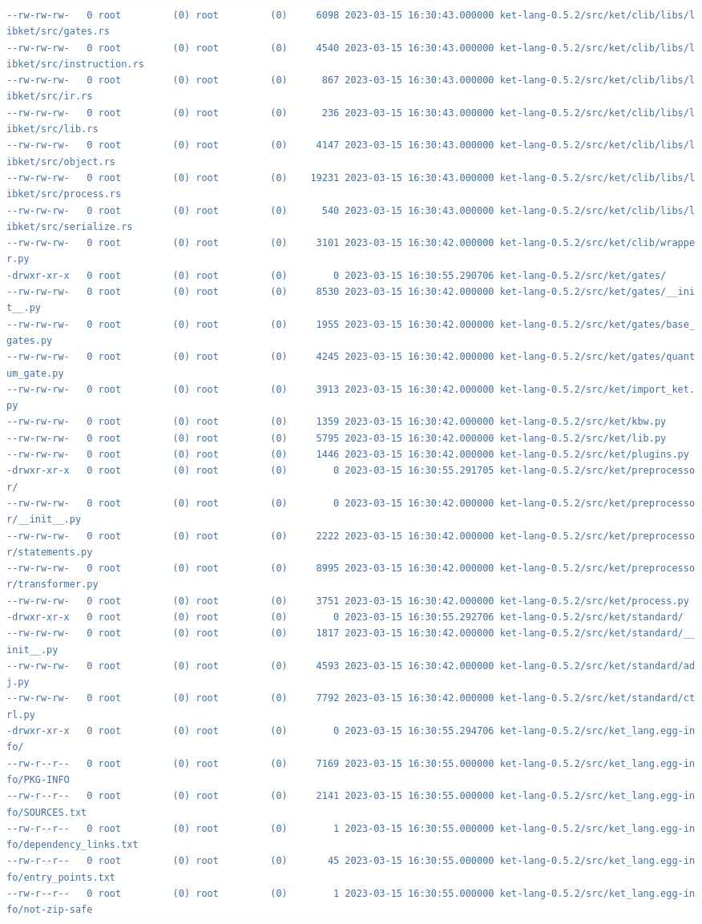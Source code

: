```diff
--rw-rw-rw-   0 root         (0) root         (0)     6098 2023-03-15 16:30:43.000000 ket-lang-0.5.2/src/ket/clib/libs/libket/src/gates.rs
--rw-rw-rw-   0 root         (0) root         (0)     4540 2023-03-15 16:30:43.000000 ket-lang-0.5.2/src/ket/clib/libs/libket/src/instruction.rs
--rw-rw-rw-   0 root         (0) root         (0)      867 2023-03-15 16:30:43.000000 ket-lang-0.5.2/src/ket/clib/libs/libket/src/ir.rs
--rw-rw-rw-   0 root         (0) root         (0)      236 2023-03-15 16:30:43.000000 ket-lang-0.5.2/src/ket/clib/libs/libket/src/lib.rs
--rw-rw-rw-   0 root         (0) root         (0)     4147 2023-03-15 16:30:43.000000 ket-lang-0.5.2/src/ket/clib/libs/libket/src/object.rs
--rw-rw-rw-   0 root         (0) root         (0)    19231 2023-03-15 16:30:43.000000 ket-lang-0.5.2/src/ket/clib/libs/libket/src/process.rs
--rw-rw-rw-   0 root         (0) root         (0)      540 2023-03-15 16:30:43.000000 ket-lang-0.5.2/src/ket/clib/libs/libket/src/serialize.rs
--rw-rw-rw-   0 root         (0) root         (0)     3101 2023-03-15 16:30:42.000000 ket-lang-0.5.2/src/ket/clib/wrapper.py
-drwxr-xr-x   0 root         (0) root         (0)        0 2023-03-15 16:30:55.290706 ket-lang-0.5.2/src/ket/gates/
--rw-rw-rw-   0 root         (0) root         (0)     8530 2023-03-15 16:30:42.000000 ket-lang-0.5.2/src/ket/gates/__init__.py
--rw-rw-rw-   0 root         (0) root         (0)     1955 2023-03-15 16:30:42.000000 ket-lang-0.5.2/src/ket/gates/base_gates.py
--rw-rw-rw-   0 root         (0) root         (0)     4245 2023-03-15 16:30:42.000000 ket-lang-0.5.2/src/ket/gates/quantum_gate.py
--rw-rw-rw-   0 root         (0) root         (0)     3913 2023-03-15 16:30:42.000000 ket-lang-0.5.2/src/ket/import_ket.py
--rw-rw-rw-   0 root         (0) root         (0)     1359 2023-03-15 16:30:42.000000 ket-lang-0.5.2/src/ket/kbw.py
--rw-rw-rw-   0 root         (0) root         (0)     5795 2023-03-15 16:30:42.000000 ket-lang-0.5.2/src/ket/lib.py
--rw-rw-rw-   0 root         (0) root         (0)     1446 2023-03-15 16:30:42.000000 ket-lang-0.5.2/src/ket/plugins.py
-drwxr-xr-x   0 root         (0) root         (0)        0 2023-03-15 16:30:55.291705 ket-lang-0.5.2/src/ket/preprocessor/
--rw-rw-rw-   0 root         (0) root         (0)        0 2023-03-15 16:30:42.000000 ket-lang-0.5.2/src/ket/preprocessor/__init__.py
--rw-rw-rw-   0 root         (0) root         (0)     2222 2023-03-15 16:30:42.000000 ket-lang-0.5.2/src/ket/preprocessor/statements.py
--rw-rw-rw-   0 root         (0) root         (0)     8995 2023-03-15 16:30:42.000000 ket-lang-0.5.2/src/ket/preprocessor/transformer.py
--rw-rw-rw-   0 root         (0) root         (0)     3751 2023-03-15 16:30:42.000000 ket-lang-0.5.2/src/ket/process.py
-drwxr-xr-x   0 root         (0) root         (0)        0 2023-03-15 16:30:55.292706 ket-lang-0.5.2/src/ket/standard/
--rw-rw-rw-   0 root         (0) root         (0)     1817 2023-03-15 16:30:42.000000 ket-lang-0.5.2/src/ket/standard/__init__.py
--rw-rw-rw-   0 root         (0) root         (0)     4593 2023-03-15 16:30:42.000000 ket-lang-0.5.2/src/ket/standard/adj.py
--rw-rw-rw-   0 root         (0) root         (0)     7792 2023-03-15 16:30:42.000000 ket-lang-0.5.2/src/ket/standard/ctrl.py
-drwxr-xr-x   0 root         (0) root         (0)        0 2023-03-15 16:30:55.294706 ket-lang-0.5.2/src/ket_lang.egg-info/
--rw-r--r--   0 root         (0) root         (0)     7169 2023-03-15 16:30:55.000000 ket-lang-0.5.2/src/ket_lang.egg-info/PKG-INFO
--rw-r--r--   0 root         (0) root         (0)     2141 2023-03-15 16:30:55.000000 ket-lang-0.5.2/src/ket_lang.egg-info/SOURCES.txt
--rw-r--r--   0 root         (0) root         (0)        1 2023-03-15 16:30:55.000000 ket-lang-0.5.2/src/ket_lang.egg-info/dependency_links.txt
--rw-r--r--   0 root         (0) root         (0)       45 2023-03-15 16:30:55.000000 ket-lang-0.5.2/src/ket_lang.egg-info/entry_points.txt
--rw-r--r--   0 root         (0) root         (0)        1 2023-03-15 16:30:55.000000 ket-lang-0.5.2/src/ket_lang.egg-info/not-zip-safe
```